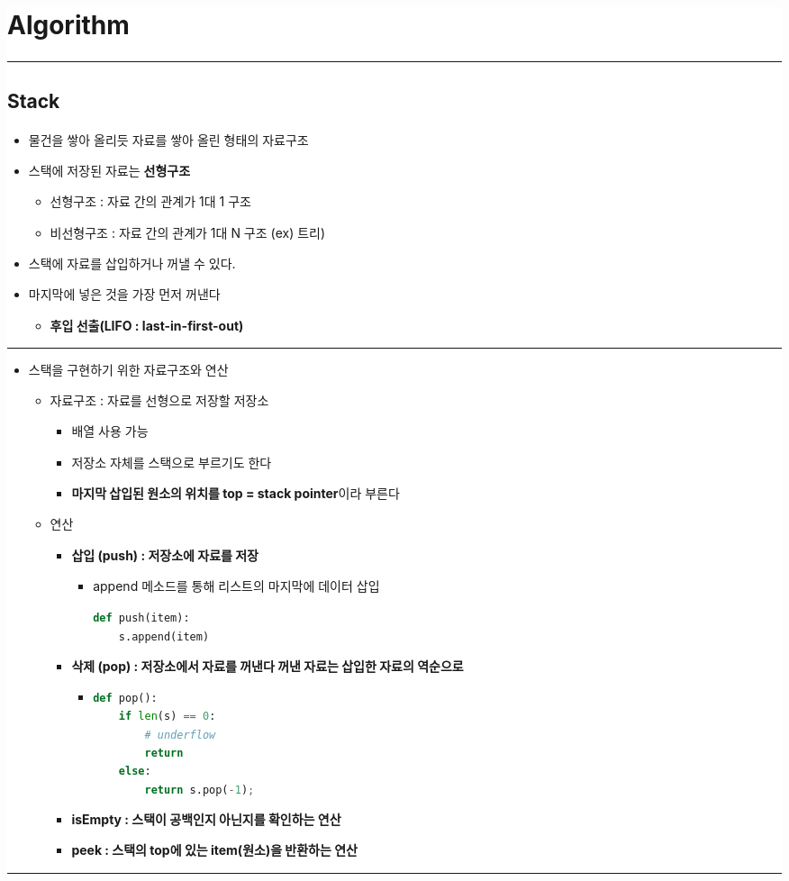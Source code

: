 # Algorithm

---

## Stack

- 물건을 쌓아 올리듯 자료를 쌓아 올린 형태의 자료구조

- 스택에 저장된 자료는 **선형구조**
  
  - 선형구조 : 자료 간의 관계가 1대 1 구조
  
  - 비선형구조 : 자료 간의 관계가 1대 N 구조 (ex) 트리)

- 스택에 자료를 삽입하거나 꺼낼 수 있다.

- 마지막에 넣은 것을 가장 먼저 꺼낸다 
  
  - **후입 선출(LIFO : last-in-first-out)**

---

- 스택을 구현하기 위한 자료구조와 연산
  
  - 자료구조 : 자료를 선형으로 저장할 저장소
    
    - 배열 사용 가능
    
    - 저장소 자체를 스택으로 부르기도 한다
    
    - **마지막 삽입된 원소의 위치를 top = stack pointer**이라 부른다
  
  - 연산
    
    - **삽입 (push) : 저장소에 자료를 저장**
      
      - append 메소드를 통해 리스트의 마지막에 데이터 삽입
        
        ```python
        def push(item):
            s.append(item)
        ```
    
    - **삭제 (pop) : 저장소에서 자료를 꺼낸다 꺼낸 자료는 삽입한 자료의 역순으로**
      
      - ```python
        def pop():
            if len(s) == 0:
                # underflow
                return
            else:
                return s.pop(-1);
        ```
    
    - **isEmpty : 스택이 공백인지 아닌지를 확인하는 연산**
    
    - **peek : 스택의 top에 있는 item(원소)을 반환하는 연산**

---